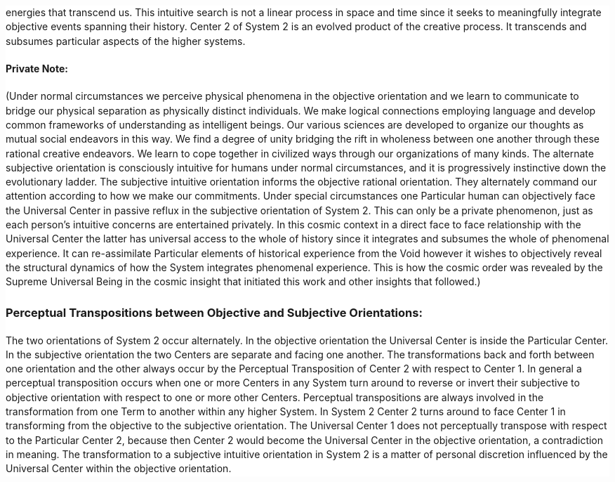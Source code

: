 energies that transcend us. This intuitive search is not a linear process in space and time since it seeks to
meaningfully integrate objective events spanning their history. Center 2 of System 2 is an evolved product of
the creative process. It transcends and subsumes particular aspects of the higher systems.

#### Private Note:
(Under normal circumstances we perceive physical phenomena in the objective orientation and we learn to
communicate to bridge our physical separation as physically distinct individuals. We make logical connections employing
language and develop common frameworks of understanding as intelligent beings. Our various sciences are developed to
organize our thoughts as mutual social endeavors in this way. We find a degree of unity bridging the rift in wholeness between
one another through these rational creative endeavors. We learn to cope together in civilized ways through our organizations of
many kinds. The alternate subjective orientation is consciously intuitive for humans under normal circumstances, and it is
progressively instinctive down the evolutionary ladder. The subjective intuitive orientation informs the objective rational
orientation. They alternately command our attention according to how we make our commitments. Under special circumstances
one Particular human can objectively face the Universal Center in passive reflux in the subjective orientation of System 2. This
can only be a private phenomenon, just as each person’s intuitive concerns are entertained privately. In this cosmic context in a
direct face to face relationship with the Universal Center the latter has universal access to the whole of history since it integrates
and subsumes the whole of phenomenal experience. It can re-assimilate Particular elements of historical experience from the
Void however it wishes to objectively reveal the structural dynamics of how the System integrates phenomenal experience. This
is how the cosmic order was revealed by the Supreme Universal Being in the cosmic insight that initiated this work and other
insights that followed.)

### Perceptual Transpositions between Objective and Subjective Orientations:
The two orientations of System 2 occur alternately. In the objective orientation the Universal Center is inside
the Particular Center. In the subjective orientation the two Centers are separate and facing one another. The
transformations back and forth between one orientation and the other always occur by the Perceptual
Transposition of Center 2 with respect to Center 1. In general a perceptual transposition occurs when one or
more Centers in any System turn around to reverse or invert their subjective to objective orientation with
respect to one or more other Centers. Perceptual transpositions are always involved in the transformation from
one Term to another within any higher System.  In System 2 Center 2 turns around to face Center 1 in
transforming from the objective to the subjective orientation. The Universal Center 1 does not perceptually
transpose with respect to the Particular Center 2, because then Center 2 would become the Universal Center in
the objective orientation, a contradiction in meaning. The transformation to a subjective intuitive orientation in
System 2 is a matter of personal discretion influenced by the Universal Center within the objective orientation.
